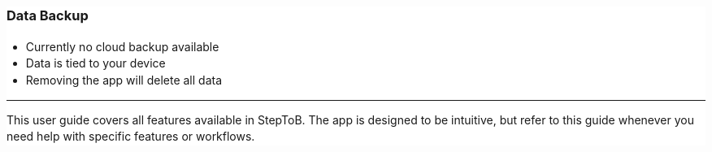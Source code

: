 ### Data Backup
- Currently no cloud backup available
- Data is tied to your device
- Removing the app will delete all data

---

This user guide covers all features available in StepToB. The app is designed to be intuitive, but refer to this guide whenever you need help with specific features or workflows.